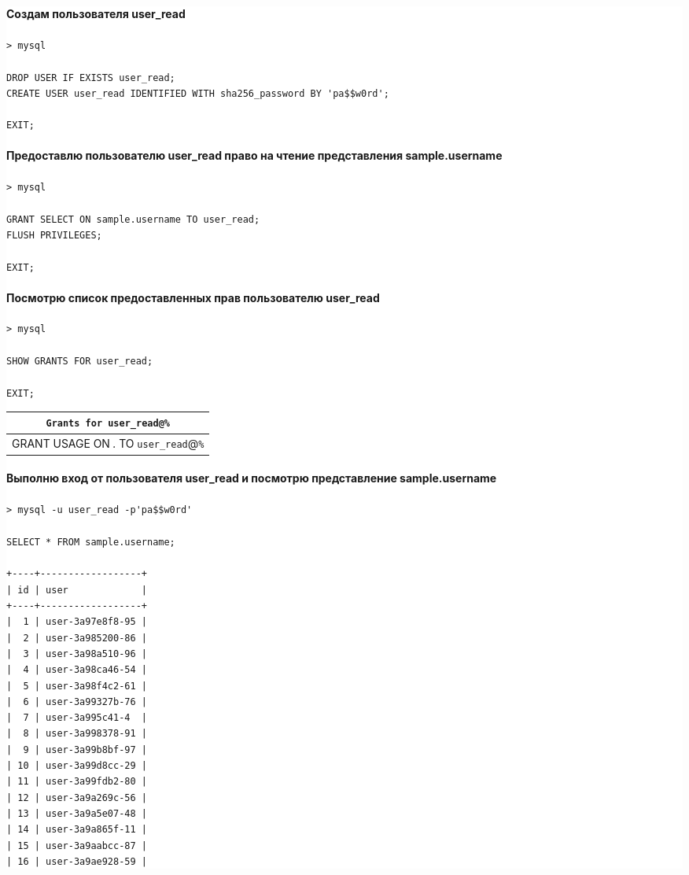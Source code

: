 #### Создам пользователя user_read

~~~
> mysql

DROP USER IF EXISTS user_read;
CREATE USER user_read IDENTIFIED WITH sha256_password BY 'pa$$w0rd';

EXIT;
~~~

#### Предоставлю пользователю user_read право на чтение представления sample.username

~~~
> mysql

GRANT SELECT ON sample.username TO user_read;
FLUSH PRIVILEGES;

EXIT;
~~~

#### Посмотрю список предоставленных прав пользователю user_read

~~~
> mysql

SHOW GRANTS FOR user_read;

EXIT;
~~~

|`Grants for user_read@%`|
|-|
|GRANT USAGE ON *.* TO `user_read`@`%`|

#### Выполню вход от пользователя user_read и посмотрю представление sample.username

~~~
> mysql -u user_read -p'pa$$w0rd'

SELECT * FROM sample.username;

+----+------------------+
| id | user             |
+----+------------------+
|  1 | user-3a97e8f8-95 |
|  2 | user-3a985200-86 |
|  3 | user-3a98a510-96 |
|  4 | user-3a98ca46-54 |
|  5 | user-3a98f4c2-61 |
|  6 | user-3a99327b-76 |
|  7 | user-3a995c41-4  |
|  8 | user-3a998378-91 |
|  9 | user-3a99b8bf-97 |
| 10 | user-3a99d8cc-29 |
| 11 | user-3a99fdb2-80 |
| 12 | user-3a9a269c-56 |
| 13 | user-3a9a5e07-48 |
| 14 | user-3a9a865f-11 |
| 15 | user-3a9aabcc-87 |
| 16 | user-3a9ae928-59 |
~~~